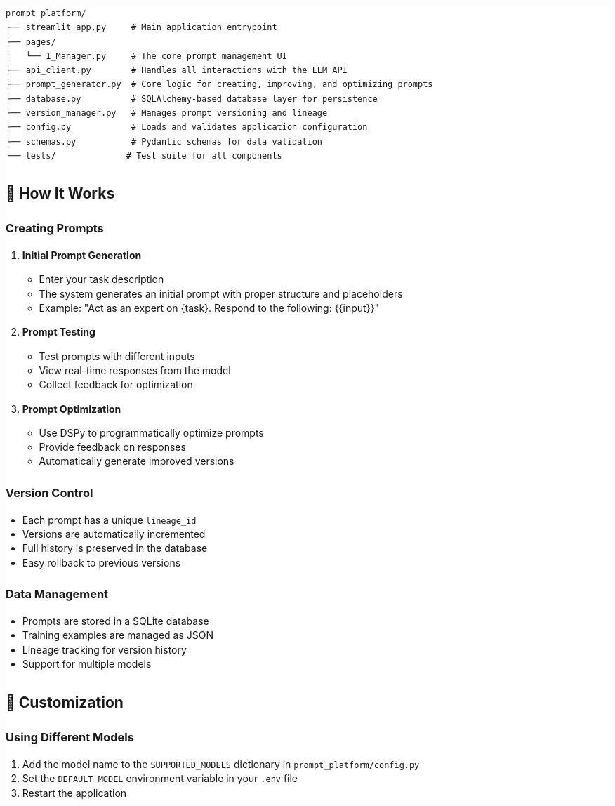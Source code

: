 ```
prompt_platform/
├── streamlit_app.py     # Main application entrypoint
├── pages/
│   └── 1_Manager.py     # The core prompt management UI
├── api_client.py        # Handles all interactions with the LLM API
├── prompt_generator.py  # Core logic for creating, improving, and optimizing prompts
├── database.py          # SQLAlchemy-based database layer for persistence
├── version_manager.py   # Manages prompt versioning and lineage
├── config.py            # Loads and validates application configuration
├── schemas.py           # Pydantic schemas for data validation
└── tests/              # Test suite for all components
```

## 📖 How It Works

### Creating Prompts
1. **Initial Prompt Generation**
   - Enter your task description
   - The system generates an initial prompt with proper structure and placeholders
   - Example: "Act as an expert on {task}. Respond to the following: {{input}}"

2. **Prompt Testing**
   - Test prompts with different inputs
   - View real-time responses from the model
   - Collect feedback for optimization

3. **Prompt Optimization**
   - Use DSPy to programmatically optimize prompts
   - Provide feedback on responses
   - Automatically generate improved versions

### Version Control
- Each prompt has a unique `lineage_id`
- Versions are automatically incremented
- Full history is preserved in the database
- Easy rollback to previous versions

### Data Management
- Prompts are stored in a SQLite database
- Training examples are managed as JSON
- Lineage tracking for version history
- Support for multiple models

## 🔧 Customization

### Using Different Models
1. Add the model name to the `SUPPORTED_MODELS` dictionary in `prompt_platform/config.py`
2. Set the `DEFAULT_MODEL` environment variable in your `.env` file
3. Restart the application
